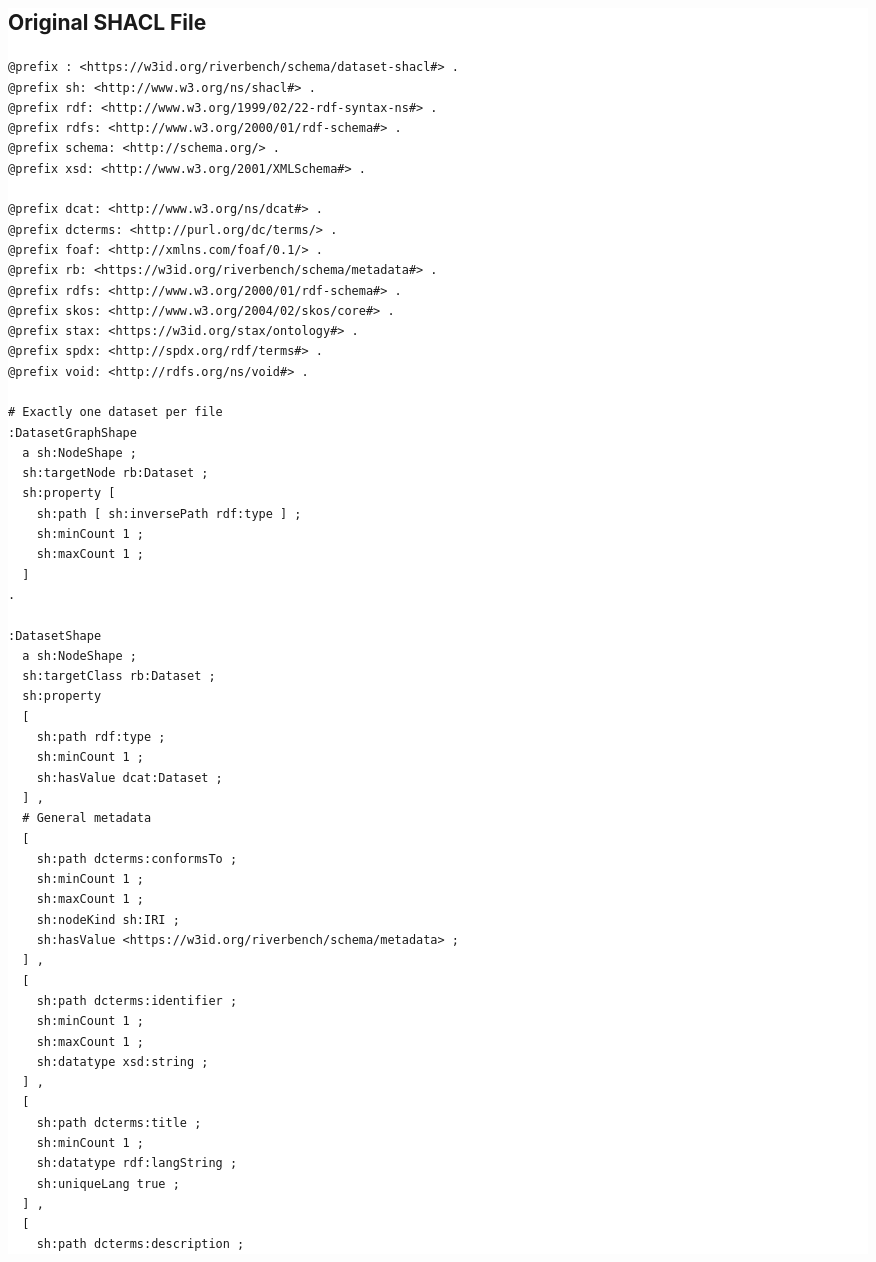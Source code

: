 

## Original SHACL File

```turtle
@prefix : <https://w3id.org/riverbench/schema/dataset-shacl#> .
@prefix sh: <http://www.w3.org/ns/shacl#> .
@prefix rdf: <http://www.w3.org/1999/02/22-rdf-syntax-ns#> .
@prefix rdfs: <http://www.w3.org/2000/01/rdf-schema#> .
@prefix schema: <http://schema.org/> .
@prefix xsd: <http://www.w3.org/2001/XMLSchema#> .

@prefix dcat: <http://www.w3.org/ns/dcat#> .
@prefix dcterms: <http://purl.org/dc/terms/> .
@prefix foaf: <http://xmlns.com/foaf/0.1/> .
@prefix rb: <https://w3id.org/riverbench/schema/metadata#> .
@prefix rdfs: <http://www.w3.org/2000/01/rdf-schema#> .
@prefix skos: <http://www.w3.org/2004/02/skos/core#> .
@prefix stax: <https://w3id.org/stax/ontology#> .
@prefix spdx: <http://spdx.org/rdf/terms#> .
@prefix void: <http://rdfs.org/ns/void#> .

# Exactly one dataset per file
:DatasetGraphShape
  a sh:NodeShape ;
  sh:targetNode rb:Dataset ;
  sh:property [
    sh:path [ sh:inversePath rdf:type ] ;
    sh:minCount 1 ;
    sh:maxCount 1 ;
  ]
.

:DatasetShape
  a sh:NodeShape ;
  sh:targetClass rb:Dataset ;
  sh:property
  [
    sh:path rdf:type ;
    sh:minCount 1 ;
    sh:hasValue dcat:Dataset ;
  ] ,
  # General metadata
  [
    sh:path dcterms:conformsTo ;
    sh:minCount 1 ;
    sh:maxCount 1 ;
    sh:nodeKind sh:IRI ;
    sh:hasValue <https://w3id.org/riverbench/schema/metadata> ;
  ] ,
  [
    sh:path dcterms:identifier ;
    sh:minCount 1 ;
    sh:maxCount 1 ;
    sh:datatype xsd:string ;
  ] ,
  [
    sh:path dcterms:title ;
    sh:minCount 1 ;
    sh:datatype rdf:langString ;
    sh:uniqueLang true ;
  ] ,
  [
    sh:path dcterms:description ;
```